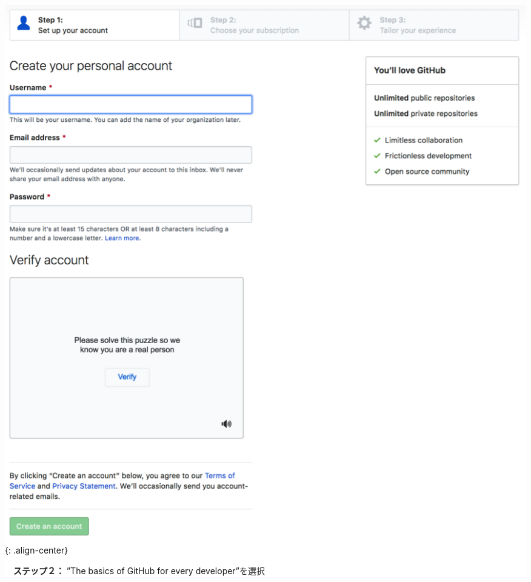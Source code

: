  ![図７：新しいアカウントの作成](/images/TechNote/Github-on-4D/git-hub-on-4d7.png){: .align-center}

　**ステップ２：** ”The basics of GitHub for every developer”を選択
